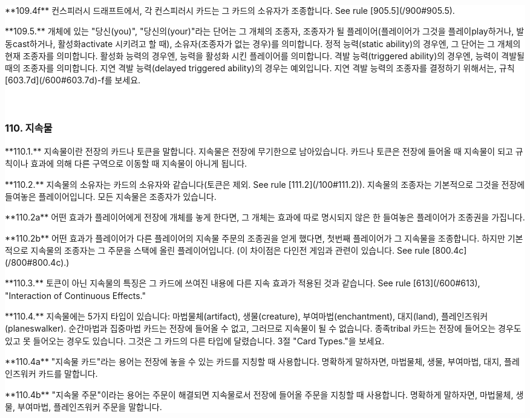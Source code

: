 <a name="109.4f"></a>
<p class="clause" markdown="1">**109.4f** 컨스피러시 드래프트에서, 각 컨스피러시 카드는 그 카드의 소유자가 조종합니다. See rule [905.5](/900#905.5).
</p>

<a name="109.5"></a>
<p class="paragraph" markdown="1">**109.5.** 개체에 있는 "당신(you)", "당신의(your)"라는 단어는 그 개체의 조종자, 조종자가 될 플레이어(플레이어가 그것을 플레이play하거나, 발동cast하거나, 활성화activate 시키려고 할 때), 소유자(조종자가 없는 경우)를 의미합니다. 정적 능력(static ability)의 경우엔, 그 단어는 그 개체의 현재 조종자를 의미합니다. 활성화 능력의 경우엔, 능력을 활성화 시킨 플레이어를 의미합니다. 격발 능력(triggered ability)의 경우엔, 능력이 격발될 때의 조종자를 의미합니다. 지연 격발 능력(delayed triggered ability)의 경우는 예외입니다. 지연 격발 능력의 조종자를 결정하기 위해서는, 규칙 [603.7d](/600#603.7d)-f를 보세요.
</p>

<br><a name="110"></a>

### 110. 지속물

<a name="110.1"></a>
<p class="paragraph" markdown="1">**110.1.** 지속물이란 전장의 카드나 토큰을 말합니다. 지속물은 전장에 무기한으로 남아있습니다. 카드나 토큰은 전장에 들어올 때 지속물이 되고 규칙이나 효과에 의해 다른 구역으로 이동할 때 지속물이 아니게 됩니다.
</p>

<a name="110.2"></a>
<p class="paragraph" markdown="1">**110.2.** 지속물의 소유자는 카드의 소유자와 같습니다(토큰은 제외. See rule [111.2](/100#111.2)). 지속물의 조종자는 기본적으로 그것을 전장에 들여놓은 플레이어입니다. 모든 지속물은 조종자가 있습니다.
</p>

<a name="110.2a"></a>
<p class="clause" markdown="1">**110.2a** 어떤 효과가 플레이어에게 전장에 개체를 놓게 한다면, 그 개체는 효과에 따로 명시되지 않은 한 들여놓은 플레이어가 조종권을 가집니다.
</p>

<a name="110.2b"></a>
<p class="clause" markdown="1">**110.2b** 어떤 효과가 플레이어가 다른 플레이어의 지속물 주문의 조종권을 얻게 했다면, 첫번째 플레이어가 그 지속물을 조종합니다. 하지만 기본적으로 지속물의 조종자는 그 주문을 스택에 올린 플레이어입니다. (이 차이점은 다인전 게임과 관련이 있습니다. See rule [800.4c](/800#800.4c).)
</p>

<a name="110.3"></a>
<p class="paragraph" markdown="1">**110.3.** 토큰이 아닌 지속물의 특징은 그 카드에 쓰여진 내용에 다른 지속 효과가 적용된 것과 같습니다. See rule [613](/600#613), "Interaction of Continuous Effects."
</p>

<a name="110.4"></a>
<p class="paragraph" markdown="1">**110.4.** 지속물에는 5가지 타입이 있습니다: 마법물체(artifact), 생물(creature), 부여마법(enchantment), 대지(land), 플레인즈워커(planeswalker). 순간마법과 집중마법 카드는 전장에 들어올 수 없고, 그러므로 지속물이 될 수 없습니다. 종족tribal 카드는 전장에 들어오는 경우도 있고 못 들어오는 경우도 있습니다. 그것은 그 카드의 다른 타입에 달렸습니다. 3절 "Card Types."을 보세요.
</p>

<a name="110.4a"></a>
<p class="clause" markdown="1">**110.4a** "지속물 카드"라는 용어는 전장에 놓을 수 있는 카드를 지칭할 때 사용합니다. 명확하게 말하자면, 마법물체, 생물, 부여마법, 대지, 플레인즈워커 카드를 말합니다.
</p>

<a name="110.4b"></a>
<p class="clause" markdown="1">**110.4b** "지속물 주문"이라는 용어는 주문이 해결되면 지속물로서 전장에 들어올 주문을 지칭할 때 사용합니다. 명확하게 말하자면, 마법물체, 생물, 부여마법, 플레인즈워커 주문을 말합니다.
</p>
